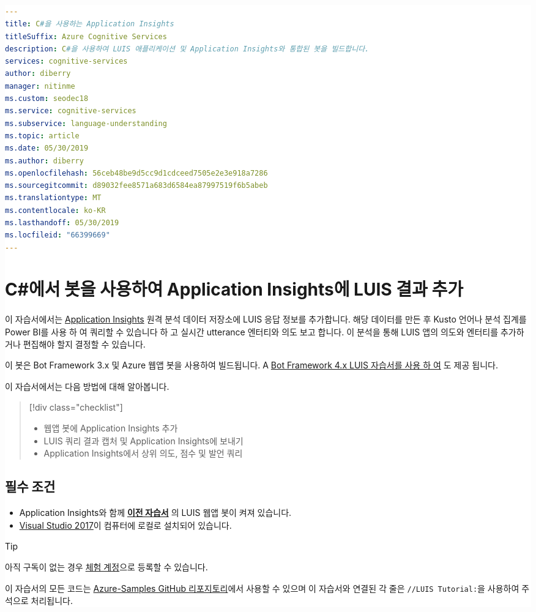 ```yaml
---
title: C#을 사용하는 Application Insights
titleSuffix: Azure Cognitive Services
description: C#을 사용하여 LUIS 애플리케이션 및 Application Insights와 통합된 봇을 빌드합니다.
services: cognitive-services
author: diberry
manager: nitinme
ms.custom: seodec18
ms.service: cognitive-services
ms.subservice: language-understanding
ms.topic: article
ms.date: 05/30/2019
ms.author: diberry
ms.openlocfilehash: 56ceb48be9d5cc9d1cdceed7505e2e3e918a7286
ms.sourcegitcommit: d89032fee8571a683d6584ea87997519f6b5abeb
ms.translationtype: MT
ms.contentlocale: ko-KR
ms.lasthandoff: 05/30/2019
ms.locfileid: "66399669"
---
```

# <a name="add-luis-results-to-application-insights-with-a-bot-in-c"></a>C#에서 봇을 사용하여 Application Insights에 LUIS 결과 추가

이 자습서에서는 [Application Insights](https://azure.microsoft.com/services/application-insights/) 원격 분석 데이터 저장소에 LUIS 응답 정보를 추가합니다. 해당 데이터를 만든 후 Kusto 언어나 분석 집계를 Power BI를 사용 하 여 쿼리할 수 있습니다 하 고 실시간 utterance 엔터티와 의도 보고 합니다. 이 분석을 통해 LUIS 앱의 의도와 엔터티를 추가하거나 편집해야 할지 결정할 수 있습니다.

이 봇은 Bot Framework 3.x 및 Azure 웹앱 봇을 사용하여 빌드됩니다. A [Bot Framework 4.x LUIS 자습서를 사용 하 여](luis-csharp-tutorial-bf-v4.md) 도 제공 됩니다.

이 자습서에서는 다음 방법에 대해 알아봅니다.

> [!div class="checklist"]
> * 웹앱 봇에 Application Insights 추가
> * LUIS 쿼리 결과 캡처 및 Application Insights에 보내기
> * Application Insights에서 상위 의도, 점수 및 발언 쿼리

## <a name="prerequisites"></a>필수 조건

* Application Insights와 함께 **[이전 자습서](luis-csharp-tutorial-build-bot-framework-sample.md)** 의 LUIS 웹앱 봇이 켜져 있습니다.
* [Visual Studio 2017](https://www.visualstudio.com/downloads/)이 컴퓨터에 로컬로 설치되어 있습니다.

> [!Tip]
> 아직 구독이 없는 경우 [체험 계정](https://azure.microsoft.com/free/)으로 등록할 수 있습니다.

이 자습서의 모든 코드는 [Azure-Samples GitHub 리포지토리](https://github.com/Azure-Samples/cognitive-services-language-understanding/tree/master/documentation-samples/tutorial-web-app-bot-application-insights/csharp)에서 사용할 수 있으며 이 자습서와 연결된 각 줄은 `//LUIS Tutorial:`을 사용하여 주석으로 처리됩니다.
